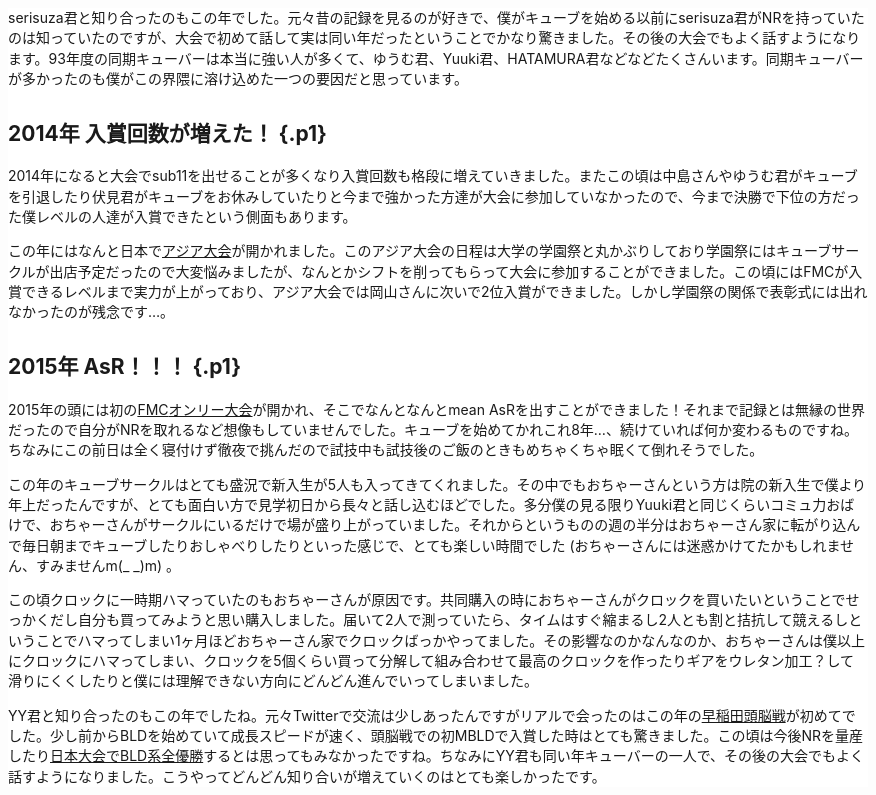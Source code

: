 <p class="p1">
  <span class="s1">serisuza</span>君と知り合ったのもこの年でした。元々昔の記録を見るのが好きで、僕がキューブを始める以前に<span class="s1">serisuza</span>君が<span class="s1">NR</span>を持っていたのは知っていたのですが、大会で初めて話して実は同い年だったということでかなり驚きました。その後の大会でもよく話すようになります。<span class="s1">93</span>年度の同期キューバーは本当に強い人が多くて、ゆうむ君、<span class="s1">Yuuki</span>君、<span class="s1">HATAMURA</span>君などなどたくさんいます。同期キューバーが多かったのも僕がこの界隈に溶け込めた一つの要因だと思っています。
</p>

## <span class="s1">2014</span>年 入賞回数が増えた！ {.p1}

<p class="p1">
  <span class="s1">2014</span>年になると大会で<span class="s1">sub11</span>を出せることが多くなり入賞回数も格段に増えていきました。またこの頃は中島さんやゆうむ君がキューブを引退したり伏見君がキューブをお休みしていたりと今まで強かった方達が大会に参加していなかったので、今まで決勝で下位の方だった僕レベルの人達が入賞できたという側面もあります。
</p>

<p class="p1">
  この年にはなんと日本で<a href="https://www.worldcubeassociation.org/competitions/AsianChampionship2014">アジア大会</a>が開かれました。このアジア大会の日程は大学の学園祭と丸かぶりしており学園祭にはキューブサークルが出店予定だったので大変悩みましたが、なんとかシフトを削ってもらって大会に参加することができました。この頃には<span class="s1">FMC</span>が入賞できるレベルまで実力が上がっており、アジア大会では岡山さんに次いで<span class="s1">2</span>位入賞ができました。しかし学園祭の関係で表彰式には出れなかったのが残念です<span class="s1">…</span>。
</p>

## 2015<span class="s1">年</span> AsR<span class="s1">！！！</span> {.p1}

<p class="p1">
  <span class="s1">2015</span>年の頭には初の<a href="https://www.worldcubeassociation.org/competitions/KantoFMC2015"><span class="s1">FMC</span>オンリー大会</a>が開かれ、そこでなんとなんと<span class="s1">mean AsR</span>を出すことができました！それまで記録とは無縁の世界だったので自分が<span class="s1">NR</span>を取れるなど想像もしていませんでした。キューブを始めてかれこれ<span class="s1">8</span>年<span class="s1">…</span>、続けていれば何か変わるものですね。ちなみにこの前日は全く寝付けず徹夜で挑んだので試技中も試技後のご飯のときもめちゃくちゃ眠くて倒れそうでした。
</p>

<p class="p1">
  この年のキューブサークルはとても盛況で新入生が<span class="s1">5</span>人も入ってきてくれました。その中でもおちゃーさんという方は院の新入生で僕より年上だったんですが、とても面白い方で見学初日から長々と話し込むほどでした。多分僕の見る限り<span class="s1">Yuuki</span>君と同じくらいコミュ力おばけで、おちゃーさんがサークルにいるだけで場が盛り上がっていました。それからというものの週の半分はおちゃーさん家に転がり込んで毎日朝までキューブしたりおしゃべりしたりといった感じで、とても楽しい時間でした (おちゃーさんには迷惑かけてたかもしれません、すみません<span class="s1">m</span>(<span class="s1">_ _</span>)<span class="s1">m</span>) 。
</p>

<p class="p1">
  この頃クロックに一時期ハマっていたのもおちゃーさんが原因です。共同購入の時におちゃーさんがクロックを買いたいということでせっかくだし自分も買ってみようと思い購入しました。届いて<span class="s1">2</span>人で測っていたら、タイムはすぐ縮まるし<span class="s1">2</span>人とも割と拮抗して競えるしということでハマってしまい<span class="s1">1</span>ヶ月ほどおちゃーさん家でクロックばっかやってました。その影響なのかなんなのか、おちゃーさんは僕以上にクロックにハマってしまい、クロックを<span class="s1">5</span>個くらい買って分解して組み合わせて最高のクロックを作ったりギアをウレタン加工？して滑りにくくしたりと僕には理解できない方向にどんどん進んでいってしまいました。
</p>

<p class="p1">
  <span class="s1">YY</span>君と知り合ったのもこの年でしたね。元々<span class="s1">Twitter</span>で交流は少しあったんですがリアルで会ったのはこの年の<a href="https://www.worldcubeassociation.org/competitions/WasedaBrainChallenge2015">早稲田頭脳戦</a>が初めてでした。少し前から<span class="s1">BLD</span>を始めていて成長スピードが速く、頭脳戦での初<span class="s1">MBLD</span>で入賞した時はとても驚きました。この頃は今後<span class="s1">NR</span>を量産したり<a href="https://www.worldcubeassociation.org/competitions/JapanOpen2017">日本大会で<span class="s1">BLD</span>系全優勝</a>するとは思ってもみなかったですね。ちなみに<span class="s1">YY</span>君も同い年キューバーの一人で、その後の大会でもよく話すようになりました。こうやってどんどん知り合いが増えていくのはとても楽しかったです。
</p>
